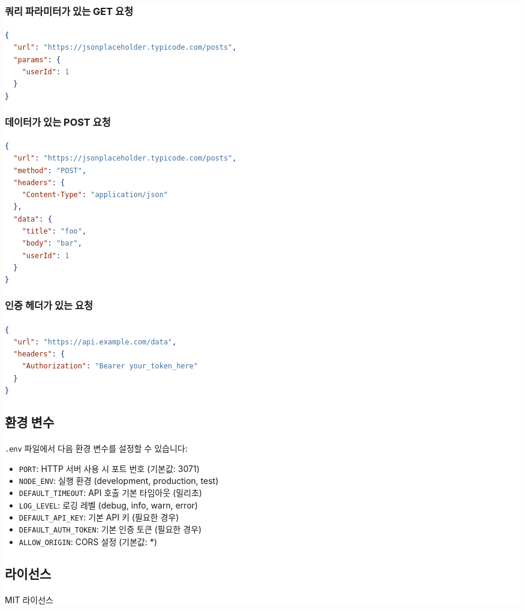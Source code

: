 ### 쿼리 파라미터가 있는 GET 요청
```json
{
  "url": "https://jsonplaceholder.typicode.com/posts",
  "params": {
    "userId": 1
  }
}
```

### 데이터가 있는 POST 요청
```json
{
  "url": "https://jsonplaceholder.typicode.com/posts",
  "method": "POST",
  "headers": {
    "Content-Type": "application/json"
  },
  "data": {
    "title": "foo",
    "body": "bar",
    "userId": 1
  }
}
```

### 인증 헤더가 있는 요청
```json
{
  "url": "https://api.example.com/data",
  "headers": {
    "Authorization": "Bearer your_token_here"
  }
}
```

## 환경 변수

`.env` 파일에서 다음 환경 변수를 설정할 수 있습니다:

- `PORT`: HTTP 서버 사용 시 포트 번호 (기본값: 3071)
- `NODE_ENV`: 실행 환경 (development, production, test)
- `DEFAULT_TIMEOUT`: API 호출 기본 타임아웃 (밀리초)
- `LOG_LEVEL`: 로깅 레벨 (debug, info, warn, error)
- `DEFAULT_API_KEY`: 기본 API 키 (필요한 경우)
- `DEFAULT_AUTH_TOKEN`: 기본 인증 토큰 (필요한 경우)
- `ALLOW_ORIGIN`: CORS 설정 (기본값: *)

## 라이선스

MIT 라이선스 